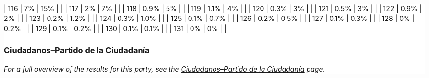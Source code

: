 | 116 | 7% | 15% |  |
| 117 | 2% | 7% |  |
| 118 | 0.9% | 5% |  |
| 119 | 1.1% | 4% |  |
| 120 | 0.3% | 3% |  |
| 121 | 0.5% | 3% |  |
| 122 | 0.9% | 2% |  |
| 123 | 0.2% | 1.2% |  |
| 124 | 0.3% | 1.0% |  |
| 125 | 0.1% | 0.7% |  |
| 126 | 0.2% | 0.5% |  |
| 127 | 0.1% | 0.3% |  |
| 128 | 0% | 0.2% |  |
| 129 | 0.1% | 0.2% |  |
| 130 | 0.1% | 0.1% |  |
| 131 | 0% | 0% |  |

### Ciudadanos–Partido de la Ciudadanía

*For a full overview of the results for this party, see the [Ciudadanos–Partido de la Ciudadanía](party-ciudadanos–partidodelaciudadanía.html) page.*
